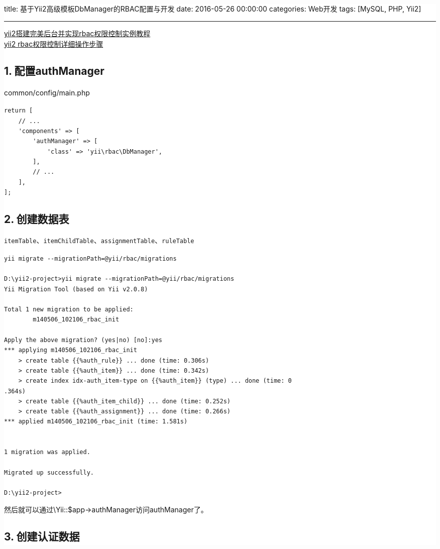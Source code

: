 title: 基于Yii2高级模板DbManager的RBAC配置与开发
date: 2016-05-26 00:00:00
categories: Web开发
tags: [MySQL, PHP, Yii2]

---

[yii2搭建完美后台并实现rbac权限控制实例教程](http://www.manks.top/article/yii2_frame_rbac_template)  
[yii2 rbac权限控制详细操作步骤](http://www.manks.top/yii2_rbac_description.html)

## 1. 配置authManager

common/config/main.php

	return [
	    // ...
	    'components' => [
	        'authManager' => [
	            'class' => 'yii\rbac\DbManager',
	        ],
	        // ...
	    ],
	];

## 2. 创建数据表

`itemTable`、`itemChildTable`、`assignmentTable`、`ruleTable`

	yii migrate --migrationPath=@yii/rbac/migrations

	D:\yii2-project>yii migrate --migrationPath=@yii/rbac/migrations
	Yii Migration Tool (based on Yii v2.0.8)
	
	Total 1 new migration to be applied:
	        m140506_102106_rbac_init
	
	Apply the above migration? (yes|no) [no]:yes
	*** applying m140506_102106_rbac_init
	    > create table {{%auth_rule}} ... done (time: 0.306s)
	    > create table {{%auth_item}} ... done (time: 0.342s)
	    > create index idx-auth_item-type on {{%auth_item}} (type) ... done (time: 0
	.364s)
	    > create table {{%auth_item_child}} ... done (time: 0.252s)
	    > create table {{%auth_assignment}} ... done (time: 0.266s)
	*** applied m140506_102106_rbac_init (time: 1.581s)
	
	
	1 migration was applied.
	
	Migrated up successfully.
	
	D:\yii2-project>

然后就可以通过\Yii::$app->authManager访问authManager了。

## 3. 创建认证数据
